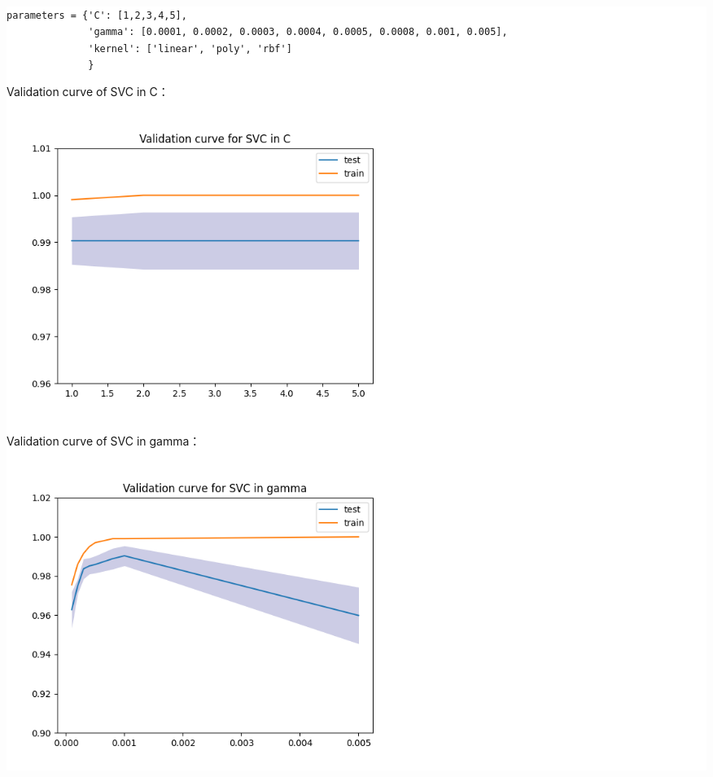 

```
parameters = {'C': [1,2,3,4,5],
              'gamma': [0.0001, 0.0002, 0.0003, 0.0004, 0.0005, 0.0008, 0.001, 0.005],
              'kernel': ['linear', 'poly', 'rbf']
              }
```


Validation curve of SVC in C：

<img src="figs/validation curve of SVC in C.png" width="500">


Validation curve of SVC in gamma：

<img src="figs/validation curve of SVC in gamma.png" width="500">
